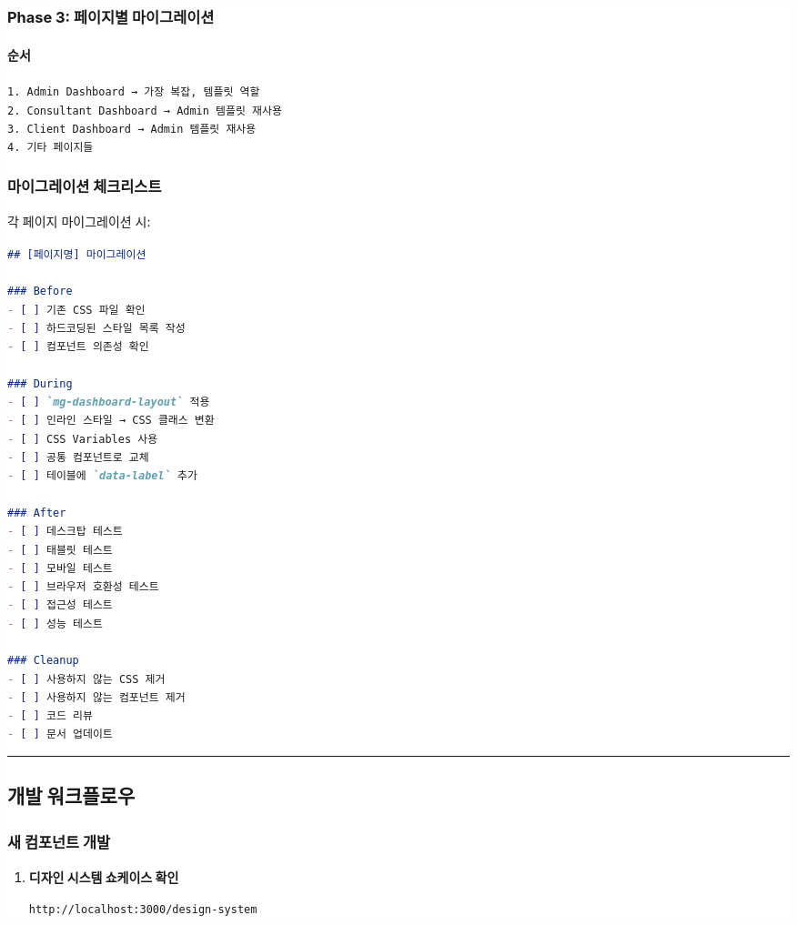 ### Phase 3: 페이지별 마이그레이션

#### 순서
```
1. Admin Dashboard → 가장 복잡, 템플릿 역할
2. Consultant Dashboard → Admin 템플릿 재사용
3. Client Dashboard → Admin 템플릿 재사용
4. 기타 페이지들
```

### 마이그레이션 체크리스트

각 페이지 마이그레이션 시:

```markdown
## [페이지명] 마이그레이션

### Before
- [ ] 기존 CSS 파일 확인
- [ ] 하드코딩된 스타일 목록 작성
- [ ] 컴포넌트 의존성 확인

### During
- [ ] `mg-dashboard-layout` 적용
- [ ] 인라인 스타일 → CSS 클래스 변환
- [ ] CSS Variables 사용
- [ ] 공통 컴포넌트로 교체
- [ ] 테이블에 `data-label` 추가

### After
- [ ] 데스크탑 테스트
- [ ] 태블릿 테스트
- [ ] 모바일 테스트
- [ ] 브라우저 호환성 테스트
- [ ] 접근성 테스트
- [ ] 성능 테스트

### Cleanup
- [ ] 사용하지 않는 CSS 제거
- [ ] 사용하지 않는 컴포넌트 제거
- [ ] 코드 리뷰
- [ ] 문서 업데이트
```

---

## 개발 워크플로우

### 새 컴포넌트 개발

1. **디자인 시스템 쇼케이스 확인**
   ```
   http://localhost:3000/design-system
   ```

